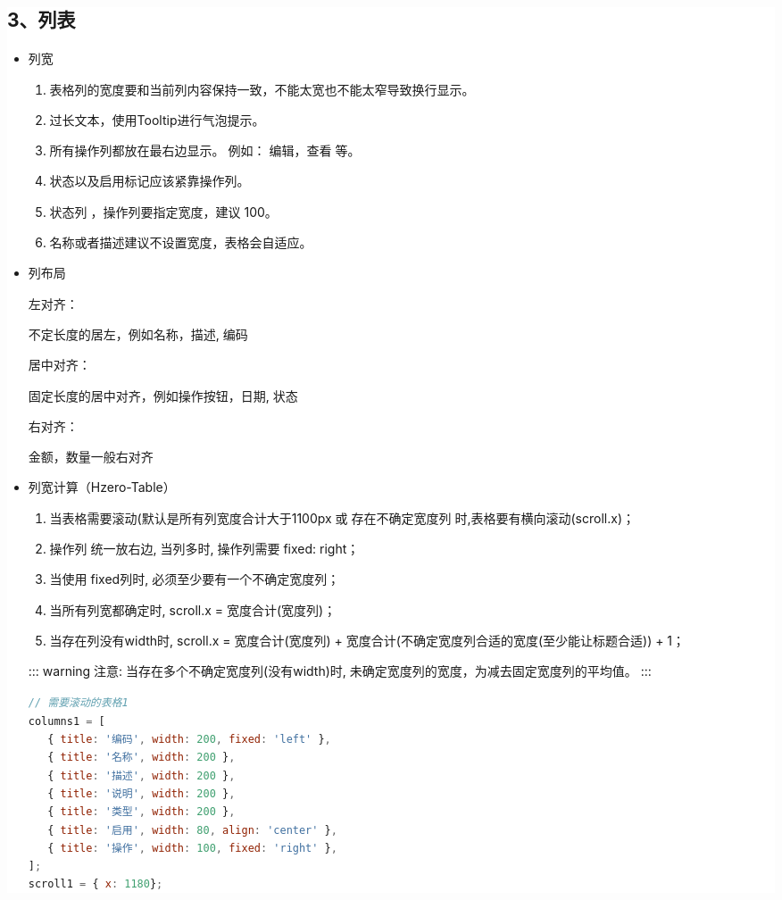   

## 3、列表

- 列宽

  1. 表格列的宽度要和当前列内容保持一致，不能太宽也不能太窄导致换行显示。

  2. 过长文本，使用Tooltip进行气泡提示。

  3. 所有操作列都放在最右边显示。 例如： 编辑，查看 等。

  4. 状态以及启用标记应该紧靠操作列。

  5. 状态列 ，操作列要指定宽度，建议 100。

  6. 名称或者描述建议不设置宽度，表格会自适应。

     

- 列布局

  左对齐：

  不定长度的居左，例如名称，描述, 编码

  

  居中对齐：

  固定长度的居中对齐，例如操作按钮，日期, 状态

  

  右对齐：

  金额，数量一般右对齐

  

- 列宽计算（Hzero-Table）

  1. 当表格需要滚动(默认是所有列宽度合计大于1100px 或 存在不确定宽度列 时,表格要有横向滚动(scroll.x)；

  2. 操作列 统一放右边, 当列多时, 操作列需要 fixed: right； 

  3. 当使用 fixed列时, 必须至少要有一个不确定宽度列；

  4. 当所有列宽都确定时, scroll.x = 宽度合计(宽度列)；

  5. 当存在列没有width时, scroll.x = 宽度合计(宽度列) + 宽度合计(不确定宽度列合适的宽度(至少能让标题合适)) + 1；

  ::: warning 注意: 
  当存在多个不确定宽度列(没有width)时, 未确定宽度列的宽度，为减去固定宽度列的平均值。
  :::

     ```javascript
     // 需要滚动的表格1 
     columns1 = [
     	{ title: '编码', width: 200, fixed: 'left' },
     	{ title: '名称', width: 200 },
     	{ title: '描述', width: 200 },
     	{ title: '说明', width: 200 },
     	{ title: '类型', width: 200 },
     	{ title: '启用', width: 80, align: 'center' },
     	{ title: '操作', width: 100, fixed: 'right' },
     ];
     scroll1 = { x: 1180};
     
